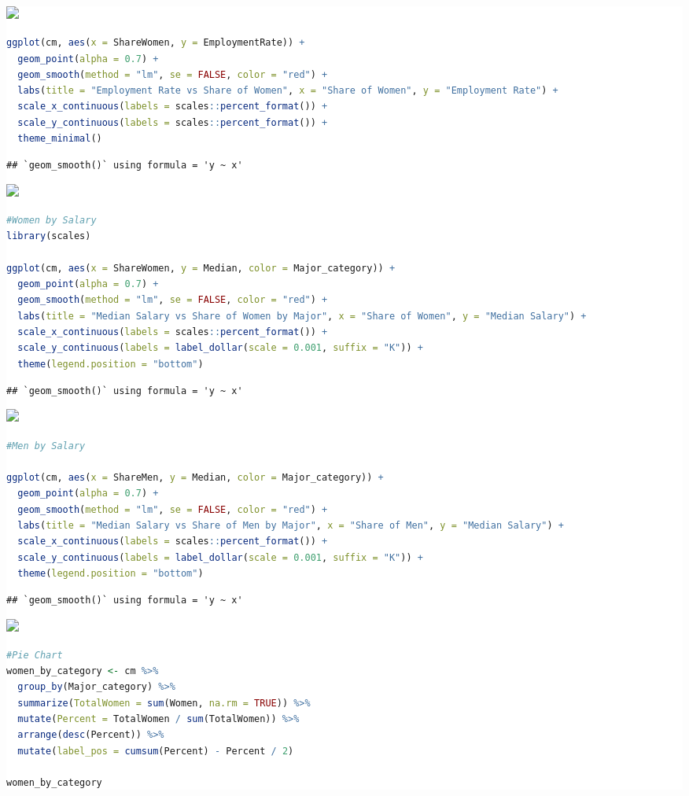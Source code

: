 ![](FINAL_files/figure-gfm/unnamed-chunk-3-1.png)

``` r
ggplot(cm, aes(x = ShareWomen, y = EmploymentRate)) +
  geom_point(alpha = 0.7) +
  geom_smooth(method = "lm", se = FALSE, color = "red") +
  labs(title = "Employment Rate vs Share of Women", x = "Share of Women", y = "Employment Rate") +
  scale_x_continuous(labels = scales::percent_format()) +
  scale_y_continuous(labels = scales::percent_format()) +
  theme_minimal()
```

    ## `geom_smooth()` using formula = 'y ~ x'

![](FINAL_files/figure-gfm/unnamed-chunk-3-2.png)

``` r
#Women by Salary
library(scales)

ggplot(cm, aes(x = ShareWomen, y = Median, color = Major_category)) +
  geom_point(alpha = 0.7) +
  geom_smooth(method = "lm", se = FALSE, color = "red") +
  labs(title = "Median Salary vs Share of Women by Major", x = "Share of Women", y = "Median Salary") +
  scale_x_continuous(labels = scales::percent_format()) + 
  scale_y_continuous(labels = label_dollar(scale = 0.001, suffix = "K")) + 
  theme(legend.position = "bottom")
```

    ## `geom_smooth()` using formula = 'y ~ x'

![](FINAL_files/figure-gfm/unnamed-chunk-3-3.png)

``` r
#Men by Salary

ggplot(cm, aes(x = ShareMen, y = Median, color = Major_category)) +
  geom_point(alpha = 0.7) +
  geom_smooth(method = "lm", se = FALSE, color = "red") +
  labs(title = "Median Salary vs Share of Men by Major", x = "Share of Men", y = "Median Salary") +
  scale_x_continuous(labels = scales::percent_format()) + 
  scale_y_continuous(labels = label_dollar(scale = 0.001, suffix = "K")) + 
  theme(legend.position = "bottom")
```

    ## `geom_smooth()` using formula = 'y ~ x'

![](FINAL_files/figure-gfm/unnamed-chunk-3-4.png)

``` r
#Pie Chart
women_by_category <- cm %>%
  group_by(Major_category) %>%
  summarize(TotalWomen = sum(Women, na.rm = TRUE)) %>%
  mutate(Percent = TotalWomen / sum(TotalWomen)) %>%
  arrange(desc(Percent)) %>%
  mutate(label_pos = cumsum(Percent) - Percent / 2)

women_by_category
```
